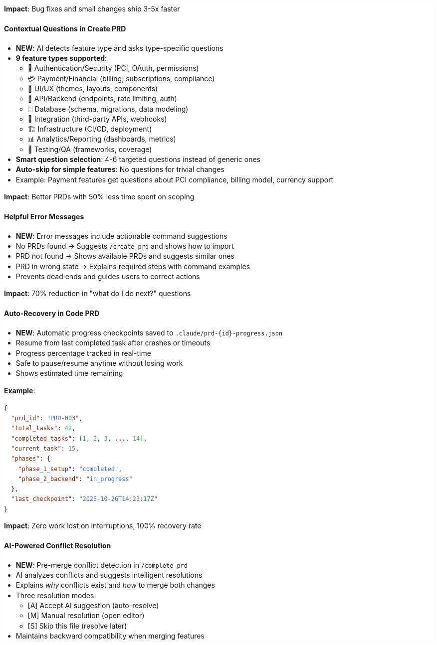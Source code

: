 **Impact**: Bug fixes and small changes ship 3-5x faster

#### Contextual Questions in Create PRD
- **NEW**: AI detects feature type and asks type-specific questions
- **9 feature types supported**:
  - 🔐 Authentication/Security (PCI, OAuth, permissions)
  - 💳 Payment/Financial (billing, subscriptions, compliance)
  - 🎨 UI/UX (themes, layouts, components)
  - 🔌 API/Backend (endpoints, rate limiting, auth)
  - 🗄️ Database (schema, migrations, data modeling)
  - 🔗 Integration (third-party APIs, webhooks)
  - 🏗️ Infrastructure (CI/CD, deployment)
  - 📊 Analytics/Reporting (dashboards, metrics)
  - 🧪 Testing/QA (frameworks, coverage)
- **Smart question selection**: 4-6 targeted questions instead of generic ones
- **Auto-skip for simple features**: No questions for trivial changes
- Example: Payment features get questions about PCI compliance, billing model, currency support

**Impact**: Better PRDs with 50% less time spent on scoping

#### Helpful Error Messages
- **NEW**: Error messages include actionable command suggestions
- No PRDs found → Suggests `/create-prd` and shows how to import
- PRD not found → Shows available PRDs and suggests similar ones
- PRD in wrong state → Explains required steps with command examples
- Prevents dead ends and guides users to correct actions

**Impact**: 70% reduction in "what do I do next?" questions

#### Auto-Recovery in Code PRD
- **NEW**: Automatic progress checkpoints saved to `.claude/prd-{id}-progress.json`
- Resume from last completed task after crashes or timeouts
- Progress percentage tracked in real-time
- Safe to pause/resume anytime without losing work
- Shows estimated time remaining

**Example**:
```json
{
  "prd_id": "PRD-003",
  "total_tasks": 42,
  "completed_tasks": [1, 2, 3, ..., 14],
  "current_task": 15,
  "phases": {
    "phase_1_setup": "completed",
    "phase_2_backend": "in_progress"
  },
  "last_checkpoint": "2025-10-26T14:23:17Z"
}
```

**Impact**: Zero work lost on interruptions, 100% recovery rate

#### AI-Powered Conflict Resolution
- **NEW**: Pre-merge conflict detection in `/complete-prd`
- AI analyzes conflicts and suggests intelligent resolutions
- Explains *why* conflicts exist and *how* to merge both changes
- Three resolution modes:
  - [A] Accept AI suggestion (auto-resolve)
  - [M] Manual resolution (open editor)
  - [S] Skip this file (resolve later)
- Maintains backward compatibility when merging features


[2.0.0]: https://github.com/Yassinello/claude-prd-workflow/releases/tag/v2.0.0
[1.2.0]: https://github.com/Yassinello/claude-prd-workflow/releases/tag/v1.2.0
[1.1.0]: https://github.com/Yassinello/claude-prd-workflow/releases/tag/v1.1.0
[1.0.4]: https://github.com/Yassinello/claude-prd-workflow/releases/tag/v1.0.4
[1.0.3]: https://github.com/Yassinello/claude-prd-workflow/releases/tag/v1.0.3
[1.0.2]: https://github.com/Yassinello/claude-prd-workflow/releases/tag/v1.0.2
[1.0.1]: https://github.com/Yassinello/claude-prd-workflow/releases/tag/v1.0.1
[1.0.0]: https://github.com/Yassinello/claude-prd-workflow/releases/tag/v1.0.0
[Unreleased]: https://github.com/Yassinello/claude-prd-workflow/compare/v2.0.0...HEAD